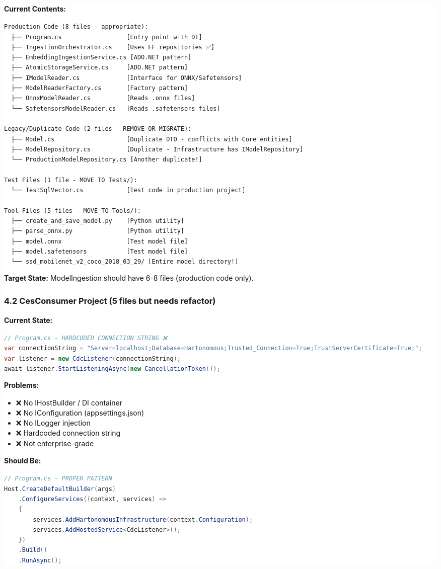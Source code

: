 **Current Contents:**
```
Production Code (8 files - appropriate):
  ├── Program.cs                  [Entry point with DI]
  ├── IngestionOrchestrator.cs    [Uses EF repositories ✅]
  ├── EmbeddingIngestionService.cs [ADO.NET pattern]
  ├── AtomicStorageService.cs     [ADO.NET pattern]
  ├── IModelReader.cs             [Interface for ONNX/Safetensors]
  ├── ModelReaderFactory.cs       [Factory pattern]
  ├── OnnxModelReader.cs          [Reads .onnx files]
  └── SafetensorsModelReader.cs   [Reads .safetensors files]

Legacy/Duplicate Code (2 files - REMOVE OR MIGRATE):
  ├── Model.cs                    [Duplicate DTO - conflicts with Core entities]
  ├── ModelRepository.cs          [Duplicate - Infrastructure has IModelRepository]
  └── ProductionModelRepository.cs [Another duplicate!]

Test Files (1 file - MOVE TO Tests/):
  └── TestSqlVector.cs            [Test code in production project]

Tool Files (5 files - MOVE TO Tools/):
  ├── create_and_save_model.py    [Python utility]
  ├── parse_onnx.py               [Python utility]
  ├── model.onnx                  [Test model file]
  ├── model.safetensors           [Test model file]
  └── ssd_mobilenet_v2_coco_2018_03_29/ [Entire model directory!]
```

**Target State:** ModelIngestion should have 6-8 files (production code only).

### 4.2 CesConsumer Project (5 files but needs refactor)

**Current State:**
```csharp
// Program.cs - HARDCODED CONNECTION STRING ❌
var connectionString = "Server=localhost;Database=Hartonomous;Trusted_Connection=True;TrustServerCertificate=True;";
var listener = new CdcListener(connectionString);
await listener.StartListeningAsync(new CancellationToken());
```

**Problems:**
- ❌ No IHostBuilder / DI container
- ❌ No IConfiguration (appsettings.json)
- ❌ No ILogger injection
- ❌ Hardcoded connection string
- ❌ Not enterprise-grade

**Should Be:**
```csharp
// Program.cs - PROPER PATTERN
Host.CreateDefaultBuilder(args)
    .ConfigureServices((context, services) =>
    {
        services.AddHartonomousInfrastructure(context.Configuration);
        services.AddHostedService<CdcListener>();
    })
    .Build()
    .RunAsync();
```
